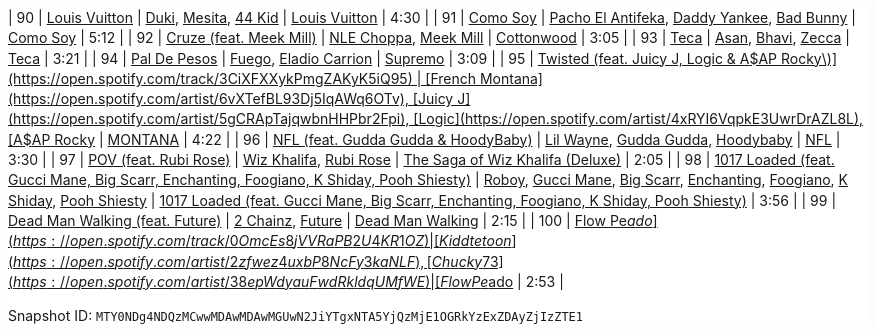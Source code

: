 | 90 | [Louis Vuitton](https://open.spotify.com/track/6NZRVXbBeNgfTkoohYtxFK) | [Duki](https://open.spotify.com/artist/1bAftSH8umNcGZ0uyV7LMg), [Mesita](https://open.spotify.com/artist/2IKdK6PbitvCiXt1t2bPU6), [44 Kid](https://open.spotify.com/artist/6C5H5G8EN1hu9N1wtOF5Wb) | [Louis Vuitton](https://open.spotify.com/album/4t3sXSCawi8FXH0aQEyUAW) | 4:30 |
| 91 | [Como Soy](https://open.spotify.com/track/7jIfxFhZSmH3LGud6D5m2w) | [Pacho El Antifeka](https://open.spotify.com/artist/03Enzet8KLMkjdeQnbqbmn), [Daddy Yankee](https://open.spotify.com/artist/4VMYDCV2IEDYJArk749S6m), [Bad Bunny](https://open.spotify.com/artist/4q3ewBCX7sLwd24euuV69X) | [Como Soy](https://open.spotify.com/album/79AMceYOPnEZcHifQd5hRM) | 5:12 |
| 92 | [Cruze \(feat\. Meek Mill\)](https://open.spotify.com/track/0G2xUa52zy2Rqf3paeAzCi) | [NLE Choppa](https://open.spotify.com/artist/0ErzCpIMyLcjPiwT4elrtZ), [Meek Mill](https://open.spotify.com/artist/20sxb77xiYeusSH8cVdatc) | [Cottonwood](https://open.spotify.com/album/3pDWtiwshSUkWVkJ4rLkgq) | 3:05 |
| 93 | [Teca](https://open.spotify.com/track/47hR4k0HXKligeRvMiQAbQ) | [Asan](https://open.spotify.com/artist/6Nl4VXcX86fBMO4YE6oYfN), [Bhavi](https://open.spotify.com/artist/7fT2Me47PQ8T7954PKrcwR), [Zecca](https://open.spotify.com/artist/2FmE1yzXXBWKlRiOl0AqD8) | [Teca](https://open.spotify.com/album/7xBdmaoynBoXOm6dI4skKt) | 3:21 |
| 94 | [Pal De Pesos](https://open.spotify.com/track/5t5cqgdnx1pH1ghzZtXL3K) | [Fuego](https://open.spotify.com/artist/7wU2WGCJ8HxkekHHE2QLul), [Eladio Carrion](https://open.spotify.com/artist/5XJDexmWFLWOkjOEjOVX3e) | [Supremo](https://open.spotify.com/album/05frTDy5F3vZwLtiYVqUBh) | 3:09 |
| 95 | [Twisted \(feat\. Juicy J, Logic & A$AP Rocky\)](https://open.spotify.com/track/3CiXFXXykPmgZAKyK5iQ95) | [French Montana](https://open.spotify.com/artist/6vXTefBL93Dj5IqAWq6OTv), [Juicy J](https://open.spotify.com/artist/5gCRApTajqwbnHHPbr2Fpi), [Logic](https://open.spotify.com/artist/4xRYI6VqpkE3UwrDrAZL8L), [A$AP Rocky](https://open.spotify.com/artist/13ubrt8QOOCPljQ2FL1Kca) | [MONTANA](https://open.spotify.com/album/1jJdkoOAj3Uk6Tbv3S4fsa) | 4:22 |
| 96 | [NFL \(feat\. Gudda Gudda & HoodyBaby\)](https://open.spotify.com/track/3D9G7MPDU48r91YRCYeVRI) | [Lil Wayne](https://open.spotify.com/artist/55Aa2cqylxrFIXC767Z865), [Gudda Gudda](https://open.spotify.com/artist/7s47glsDg6fwq9KXNTsTpa), [Hoodybaby](https://open.spotify.com/artist/13lxs5lLGCBMyGLfmtfLEK) | [NFL](https://open.spotify.com/album/7DBAcWoFguEGBzypRXbMyA) | 3:30 |
| 97 | [POV \(feat\. Rubi Rose\)](https://open.spotify.com/track/3zjxHcCNv4mw0eoWq8Cumt) | [Wiz Khalifa](https://open.spotify.com/artist/137W8MRPWKqSmrBGDBFSop), [Rubi Rose](https://open.spotify.com/artist/1DGAqC29aw0FpJCejAehVk) | [The Saga of Wiz Khalifa \(Deluxe\)](https://open.spotify.com/album/7GmwwE2wcNtyq7nlsrYVuD) | 2:05 |
| 98 | [1017 Loaded \(feat\. Gucci Mane, Big Scarr, Enchanting, Foogiano, K Shiday, Pooh Shiesty\)](https://open.spotify.com/track/40RYJy7qh1BDlzhKyceq46) | [Roboy](https://open.spotify.com/artist/1pGpW7veMZibg5kToGiGKZ), [Gucci Mane](https://open.spotify.com/artist/13y7CgLHjMVRMDqxdx0Xdo), [Big Scarr](https://open.spotify.com/artist/579LsvZcRVKtToYjS0tkKz), [Enchanting](https://open.spotify.com/artist/26XGM4cZDcTgrXo1nis5HT), [Foogiano](https://open.spotify.com/artist/5iyTbismzdvyjpjIuhKRvX), [K Shiday](https://open.spotify.com/artist/1Kskh57US3ruzFx7UxsxYn), [Pooh Shiesty](https://open.spotify.com/artist/5F1aAS1duwlzExnPs3l2Xe) | [1017 Loaded \(feat\. Gucci Mane, Big Scarr, Enchanting, Foogiano, K Shiday, Pooh Shiesty\)](https://open.spotify.com/album/1KpJI4uraalhGpVhqrn8gp) | 3:56 |
| 99 | [Dead Man Walking \(feat\. Future\)](https://open.spotify.com/track/35Ycb1cMPK6tyNMsTepijg) | [2 Chainz](https://open.spotify.com/artist/17lzZA2AlOHwCwFALHttmp), [Future](https://open.spotify.com/artist/1RyvyyTE3xzB2ZywiAwp0i) | [Dead Man Walking](https://open.spotify.com/album/5v7NpK7CAZ6IDdKiUXCtAl) | 2:15 |
| 100 | [Flow Pe$ado](https://open.spotify.com/track/0OmcEs8jVVRaPB2U4KR1OZ) | [Kiddtetoon](https://open.spotify.com/artist/2zfwez4uxbP8NcFy3kaNLF), [Chucky73](https://open.spotify.com/artist/38epWdyauFwdRkldqUMfWE) | [Flow Pe$ado](https://open.spotify.com/album/4DAvoNoPJEZkZjljj8G8PX) | 2:53 |

Snapshot ID: `MTY0NDg4NDQzMCwwMDAwMDAwMGUwN2JiYTgxNTA5YjQzMjE1OGRkYzExZDAyZjIzZTE1`
